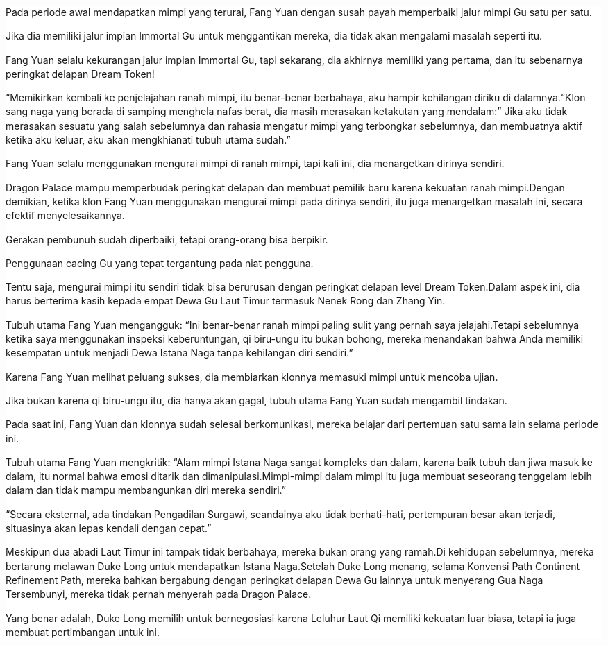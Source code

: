Pada periode awal mendapatkan mimpi yang terurai, Fang Yuan dengan susah payah memperbaiki jalur mimpi Gu satu per satu.

Jika dia memiliki jalur impian Immortal Gu untuk menggantikan mereka, dia tidak akan mengalami masalah seperti itu.

Fang Yuan selalu kekurangan jalur impian Immortal Gu, tapi sekarang, dia akhirnya memiliki yang pertama, dan itu sebenarnya peringkat delapan Dream Token!

“Memikirkan kembali ke penjelajahan ranah mimpi, itu benar-benar berbahaya, aku hampir kehilangan diriku di dalamnya.“Klon sang naga yang berada di samping menghela nafas berat, dia masih merasakan ketakutan yang mendalam:” Jika aku tidak merasakan sesuatu yang salah sebelumnya dan rahasia mengatur mimpi yang terbongkar sebelumnya, dan membuatnya aktif ketika aku keluar, aku akan mengkhianati tubuh utama sudah.”

Fang Yuan selalu menggunakan mengurai mimpi di ranah mimpi, tapi kali ini, dia menargetkan dirinya sendiri.

Dragon Palace mampu memperbudak peringkat delapan dan membuat pemilik baru karena kekuatan ranah mimpi.Dengan demikian, ketika klon Fang Yuan menggunakan mengurai mimpi pada dirinya sendiri, itu juga menargetkan masalah ini, secara efektif menyelesaikannya.

Gerakan pembunuh sudah diperbaiki, tetapi orang-orang bisa berpikir.

Penggunaan cacing Gu yang tepat tergantung pada niat pengguna.

Tentu saja, mengurai mimpi itu sendiri tidak bisa berurusan dengan peringkat delapan level Dream Token.Dalam aspek ini, dia harus berterima kasih kepada empat Dewa Gu Laut Timur termasuk Nenek Rong dan Zhang Yin.

Tubuh utama Fang Yuan mengangguk: “Ini benar-benar ranah mimpi paling sulit yang pernah saya jelajahi.Tetapi sebelumnya ketika saya menggunakan inspeksi keberuntungan, qi biru-ungu itu bukan bohong, mereka menandakan bahwa Anda memiliki kesempatan untuk menjadi Dewa Istana Naga tanpa kehilangan diri sendiri.”

Karena Fang Yuan melihat peluang sukses, dia membiarkan klonnya memasuki mimpi untuk mencoba ujian.

Jika bukan karena qi biru-ungu itu, dia hanya akan gagal, tubuh utama Fang Yuan sudah mengambil tindakan.

Pada saat ini, Fang Yuan dan klonnya sudah selesai berkomunikasi, mereka belajar dari pertemuan satu sama lain selama periode ini.

Tubuh utama Fang Yuan mengkritik: “Alam mimpi Istana Naga sangat kompleks dan dalam, karena baik tubuh dan jiwa masuk ke dalam, itu normal bahwa emosi ditarik dan dimanipulasi.Mimpi-mimpi dalam mimpi itu juga membuat seseorang tenggelam lebih dalam dan tidak mampu membangunkan diri mereka sendiri.”

“Secara eksternal, ada tindakan Pengadilan Surgawi, seandainya aku tidak berhati-hati, pertempuran besar akan terjadi, situasinya akan lepas kendali dengan cepat.”

Meskipun dua abadi Laut Timur ini tampak tidak berbahaya, mereka bukan orang yang ramah.Di kehidupan sebelumnya, mereka bertarung melawan Duke Long untuk mendapatkan Istana Naga.Setelah Duke Long menang, selama Konvensi Path Continent Refinement Path, mereka bahkan bergabung dengan peringkat delapan Dewa Gu lainnya untuk menyerang Gua Naga Tersembunyi, mereka tidak pernah menyerah pada Dragon Palace.

Yang benar adalah, Duke Long memilih untuk bernegosiasi karena Leluhur Laut Qi memiliki kekuatan luar biasa, tetapi ia juga membuat pertimbangan untuk ini.
